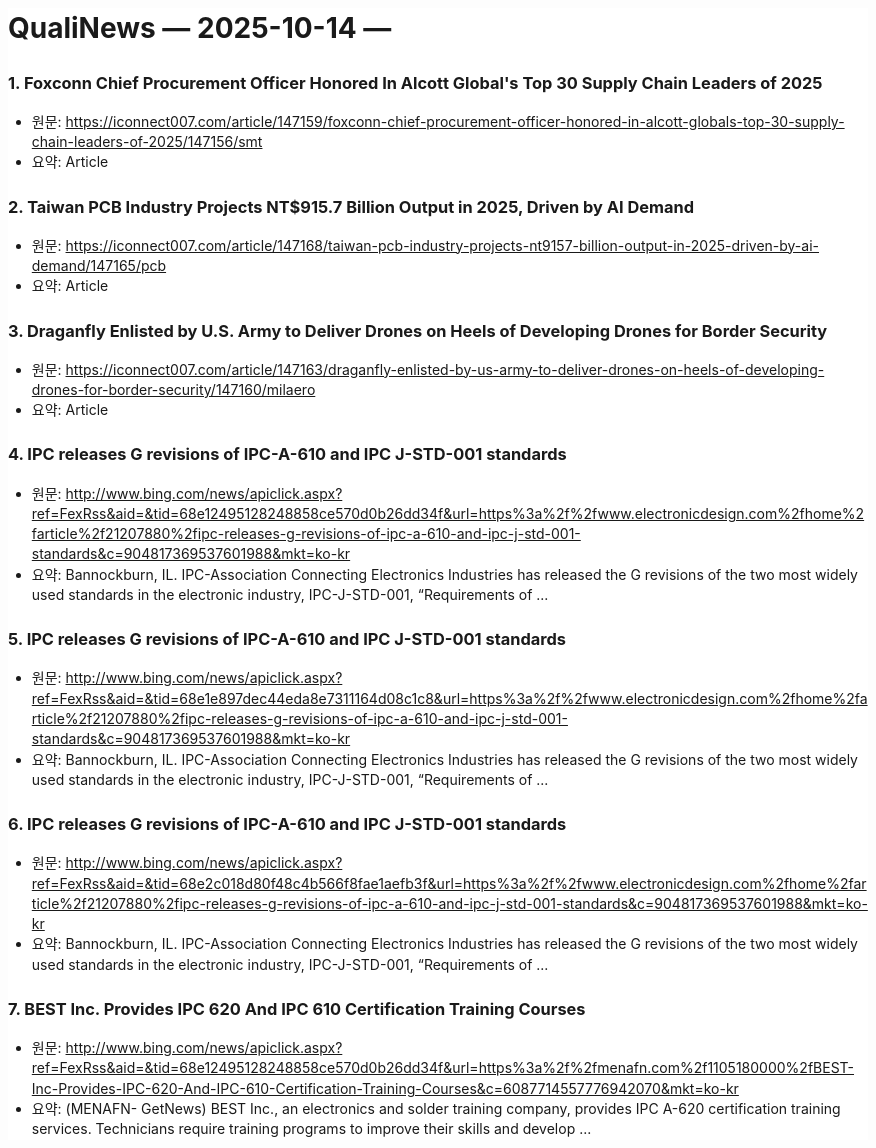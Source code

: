 # QualiNews — 2025-10-14 — 

### 1. Foxconn Chief Procurement Officer Honored In Alcott Global's Top 30 Supply Chain Leaders of 2025
- 원문: https://iconnect007.com/article/147159/foxconn-chief-procurement-officer-honored-in-alcott-globals-top-30-supply-chain-leaders-of-2025/147156/smt
- 요약: Article

### 2. Taiwan PCB Industry Projects NT$915.7 Billion Output in 2025, Driven by AI Demand
- 원문: https://iconnect007.com/article/147168/taiwan-pcb-industry-projects-nt9157-billion-output-in-2025-driven-by-ai-demand/147165/pcb
- 요약: Article

### 3. Draganfly Enlisted by U.S. Army to Deliver Drones on Heels of Developing Drones for Border Security
- 원문: https://iconnect007.com/article/147163/draganfly-enlisted-by-us-army-to-deliver-drones-on-heels-of-developing-drones-for-border-security/147160/milaero
- 요약: Article

### 4. IPC releases G revisions of IPC-A-610 and IPC J-STD-001 standards
- 원문: http://www.bing.com/news/apiclick.aspx?ref=FexRss&aid=&tid=68e12495128248858ce570d0b26dd34f&url=https%3a%2f%2fwww.electronicdesign.com%2fhome%2farticle%2f21207880%2fipc-releases-g-revisions-of-ipc-a-610-and-ipc-j-std-001-standards&c=904817369537601988&mkt=ko-kr
- 요약: Bannockburn, IL. IPC-Association Connecting Electronics Industries has released the G revisions of the two most widely used standards in the electronic industry, IPC-J-STD-001, “Requirements of ...

### 5. IPC releases G revisions of IPC-A-610 and IPC J-STD-001 standards
- 원문: http://www.bing.com/news/apiclick.aspx?ref=FexRss&aid=&tid=68e1e897dec44eda8e7311164d08c1c8&url=https%3a%2f%2fwww.electronicdesign.com%2fhome%2farticle%2f21207880%2fipc-releases-g-revisions-of-ipc-a-610-and-ipc-j-std-001-standards&c=904817369537601988&mkt=ko-kr
- 요약: Bannockburn, IL. IPC-Association Connecting Electronics Industries has released the G revisions of the two most widely used standards in the electronic industry, IPC-J-STD-001, “Requirements of ...

### 6. IPC releases G revisions of IPC-A-610 and IPC J-STD-001 standards
- 원문: http://www.bing.com/news/apiclick.aspx?ref=FexRss&aid=&tid=68e2c018d80f48c4b566f8fae1aefb3f&url=https%3a%2f%2fwww.electronicdesign.com%2fhome%2farticle%2f21207880%2fipc-releases-g-revisions-of-ipc-a-610-and-ipc-j-std-001-standards&c=904817369537601988&mkt=ko-kr
- 요약: Bannockburn, IL. IPC-Association Connecting Electronics Industries has released the G revisions of the two most widely used standards in the electronic industry, IPC-J-STD-001, “Requirements of ...

### 7. BEST Inc. Provides IPC 620 And IPC 610 Certification Training Courses
- 원문: http://www.bing.com/news/apiclick.aspx?ref=FexRss&aid=&tid=68e12495128248858ce570d0b26dd34f&url=https%3a%2f%2fmenafn.com%2f1105180000%2fBEST-Inc-Provides-IPC-620-And-IPC-610-Certification-Training-Courses&c=6087714557776942070&mkt=ko-kr
- 요약: (MENAFN- GetNews) BEST Inc., an electronics and solder training company, provides IPC A-620 certification training services. Technicians require training programs to improve their skills and develop ...
